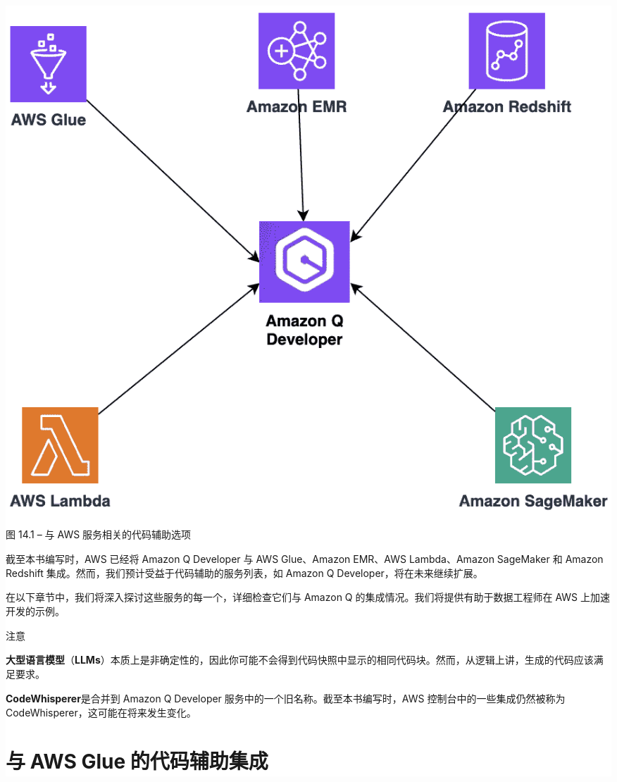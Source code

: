 ![图 14.1 – 与 AWS 服务相关的代码辅助选项](img/B21378_14_1.jpg)

图 14.1 – 与 AWS 服务相关的代码辅助选项

截至本书编写时，AWS 已经将 Amazon Q Developer 与 AWS Glue、Amazon EMR、AWS Lambda、Amazon SageMaker 和 Amazon Redshift 集成。然而，我们预计受益于代码辅助的服务列表，如 Amazon Q Developer，将在未来继续扩展。

在以下章节中，我们将深入探讨这些服务的每一个，详细检查它们与 Amazon Q 的集成情况。我们将提供有助于数据工程师在 AWS 上加速开发的示例。

注意

**大型语言模型**（**LLMs**）本质上是非确定性的，因此你可能不会得到代码快照中显示的相同代码块。然而，从逻辑上讲，生成的代码应该满足要求。

**CodeWhisperer**是合并到 Amazon Q Developer 服务中的一个旧名称。截至本书编写时，AWS 控制台中的一些集成仍然被称为 CodeWhisperer，这可能在将来发生变化。

# 与 AWS Glue 的代码辅助集成
